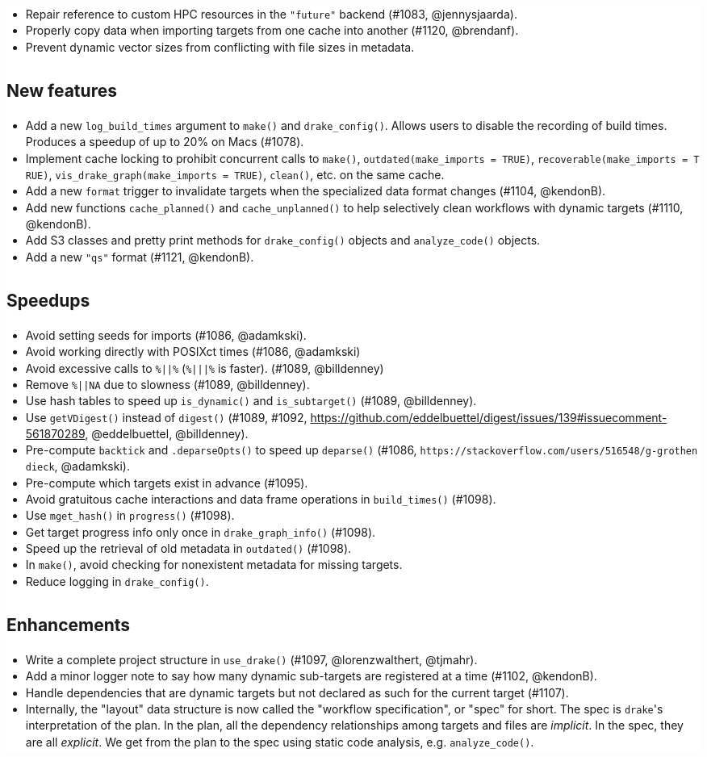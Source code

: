 - Repair reference to custom HPC resources in the `"future"` backend (#1083, @jennysjaarda).
- Properly copy data when importing targets from one cache into another (#1120, @brendanf).
- Prevent dynamic vector sizes from conflicting with file sizes in metadata.

## New features

- Add a new `log_build_times` argument to `make()` and `drake_config()`. Allows users to disable the recording of build times. Produces a speedup of up to 20% on Macs (#1078).
- Implement cache locking to prohibit concurrent calls to `make()`, `outdated(make_imports = TRUE)`, `recoverable(make_imports = TRUE)`, `vis_drake_graph(make_imports = TRUE)`, `clean()`, etc. on the same cache.
- Add a new `format` trigger to invalidate targets when the specialized data format changes (#1104, @kendonB).
- Add new functions `cache_planned()` and `cache_unplanned()` to help selectively clean workflows with dynamic targets (#1110, @kendonB).
- Add S3 classes and pretty print methods for `drake_config()` objects and `analyze_code()` objects.
- Add a new `"qs"` format (#1121, @kendonB).

## Speedups

- Avoid setting seeds for imports (#1086, @adamkski).
- Avoid working directly with POSIXct times (#1086, @adamkski)
- Avoid excessive calls to `%||%` (`%|||%` is faster). (#1089, @billdenney)
- Remove `%||NA` due to slowness (#1089, @billdenney).
- Use hash tables to speed up `is_dynamic()` and `is_subtarget()` (#1089, @billdenney).
- Use `getVDigest()` instead of `digest()` (#1089, #1092, https://github.com/eddelbuettel/digest/issues/139#issuecomment-561870289, @eddelbuettel, @billdenney).
- Pre-compute `backtick` and `.deparseOpts()` to speed up `deparse()` (#1086, `https://stackoverflow.com/users/516548/g-grothendieck`, @adamkski).
- Pre-compute which targets exist in advance (#1095).
- Avoid gratuitous cache interactions and data frame operations in `build_times()` (#1098).
- Use `mget_hash()` in `progress()` (#1098).
- Get target progress info only once in `drake_graph_info()` (#1098).
- Speed up the retrieval of old metadata in `outdated()` (#1098).
- In `make()`, avoid checking for nonexistent metadata for missing targets.
- Reduce logging in `drake_config()`.

## Enhancements

- Write a complete project structure in `use_drake()` (#1097, @lorenzwalthert, @tjmahr).
- Add a minor logger note to say how many dynamic sub-targets are registered at a time (#1102, @kendonB).
- Handle dependencies that are dynamic targets but not declared as such for the current target (#1107).
- Internally, the "layout" data structure is now called the "workflow specification", or "spec" for short. The spec is `drake`'s interpretation of the plan. In the plan, all the dependency relationships among targets and files are *implicit*. In the spec, they are all *explicit*. We get from the plan to the spec using static code analysis, e.g. `analyze_code()`.

